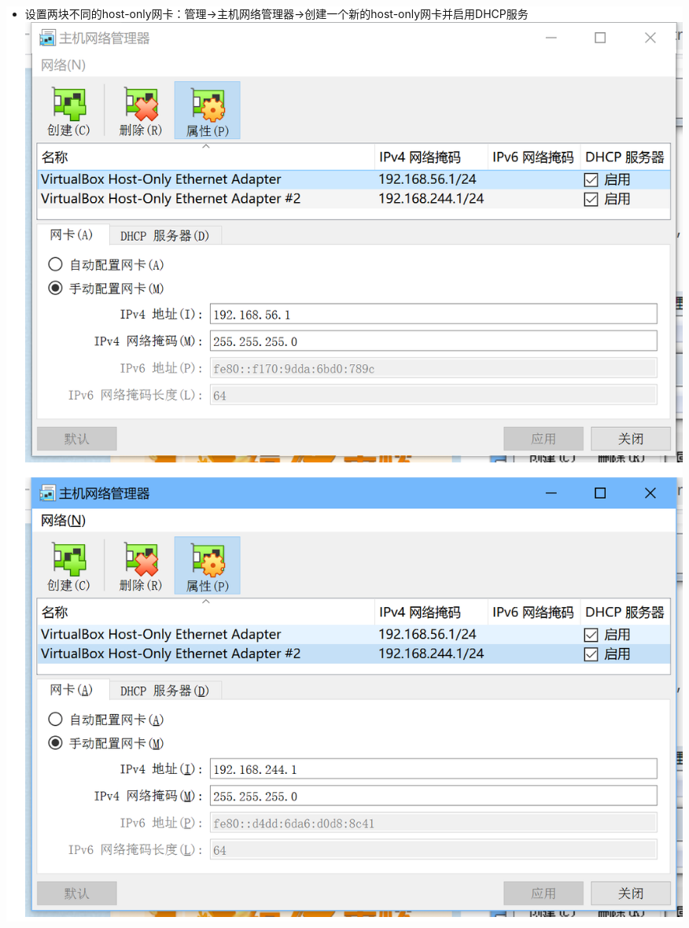    * 设置两块不同的host-only网卡：管理->主机网络管理器->创建一个新的host-only网卡并启用DHCP服务![host-only-setting](img/host-only-setting.png)

     ![host-only-setting-2](img/host-only-setting-2.png)
